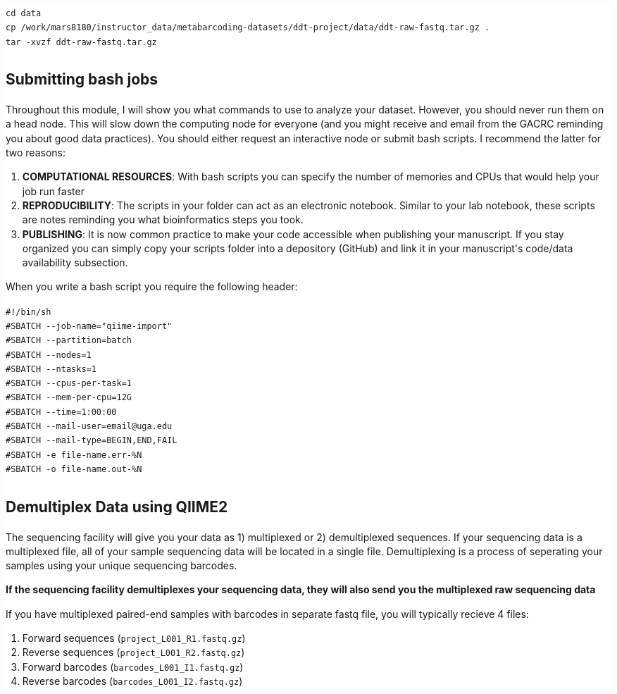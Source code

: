```
cd data
cp /work/mars8180/instructor_data/metabarcoding-datasets/ddt-project/data/ddt-raw-fastq.tar.gz .
tar -xvzf ddt-raw-fastq.tar.gz
```

## Submitting bash jobs 

Throughout this module, I will show you what commands to use to analyze your dataset. However, you should never run them on a head node. This will slow down the computing node for everyone (and you might receive and email from the GACRC reminding you about good data practices). You should either request an interactive node or submit bash scripts. I recommend the latter for two reasons: 

1. **COMPUTATIONAL RESOURCES**: With bash scripts you can specify the number of memories and CPUs that would help your job run faster
2. **REPRODUCIBILITY**: The scripts in your folder can act as an electronic notebook. Similar to your lab notebook, these scripts are notes reminding you what bioinformatics steps you took. 
3. **PUBLISHING**: It is now common practice to make your code accessible when publishing your manuscript. If you stay organized you can simply copy your scripts folder into a depository (GitHub) and link it in your manuscript's code/data availability subsection.

When you write a bash script you require the following header: 

```
#!/bin/sh 
#SBATCH --job-name="qiime-import"
#SBATCH --partition=batch
#SBATCH --nodes=1
#SBATCH --ntasks=1
#SBATCH --cpus-per-task=1
#SBATCH --mem-per-cpu=12G
#SBATCH --time=1:00:00
#SBATCH --mail-user=email@uga.edu
#SBATCH --mail-type=BEGIN,END,FAIL
#SBATCH -e file-name.err-%N
#SBATCH -o file-name.out-%N
```

## Demultiplex Data using QIIME2 
The sequencing facility will give you your data as 1) multiplexed or 2) demultiplexed sequences. If your sequencing data is a multiplexed file, all of your sample sequencing data will be located in a single file. Demultiplexing is a process of seperating your samples using your unique sequencing barcodes. 

**If the sequencing facility demultiplexes your sequencing data, they will also send you the multiplexed raw sequencing data**

If you have multiplexed paired-end samples with barcodes in separate fastq file, you will typically recieve 4 files: 

1. Forward sequences (`project_L001_R1.fastq.gz`)
2. Reverse sequences (`project_L001_R2.fastq.gz`)
3. Forward barcodes (`barcodes_L001_I1.fastq.gz`)
4. Reverse barcodes (`barcodes_L001_I2.fastq.gz`)

